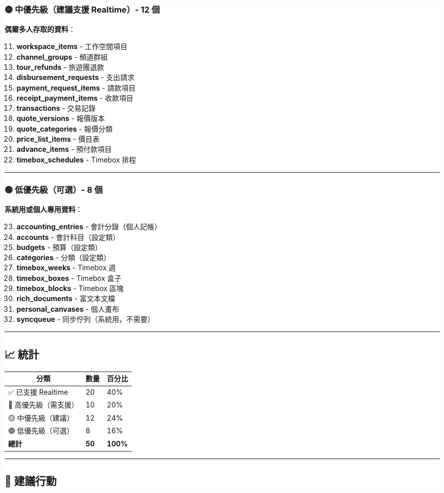
### 🟡 中優先級（建議支援 Realtime）- 12 個

**偶爾多人存取的資料**：

11. **workspace_items** - 工作空間項目
12. **channel_groups** - 頻道群組
13. **tour_refunds** - 旅遊團退款
14. **disbursement_requests** - 支出請求
15. **payment_request_items** - 請款項目
16. **receipt_payment_items** - 收款項目
17. **transactions** - 交易記錄
18. **quote_versions** - 報價版本
19. **quote_categories** - 報價分類
20. **price_list_items** - 價目表
21. **advance_items** - 預付款項目
22. **timebox_schedules** - Timebox 排程

---

### 🟢 低優先級（可選）- 8 個

**系統用或個人專用資料**：

23. **accounting_entries** - 會計分錄（個人記帳）
24. **accounts** - 會計科目（設定類）
25. **budgets** - 預算（設定類）
26. **categories** - 分類（設定類）
27. **timebox_weeks** - Timebox 週
28. **timebox_boxes** - Timebox 盒子
29. **timebox_blocks** - Timebox 區塊
30. **rich_documents** - 富文本文檔
31. **personal_canvases** - 個人畫布
32. **syncqueue** - 同步佇列（系統用，不需要）

---

## 📈 統計

| 分類 | 數量 | 百分比 |
|------|------|--------|
| ✅ 已支援 Realtime | 20 | 40% |
| 🔴 高優先級（需支援） | 10 | 20% |
| 🟡 中優先級（建議） | 12 | 24% |
| 🟢 低優先級（可選） | 8 | 16% |
| **總計** | **50** | **100%** |

---

## 🚀 建議行動
